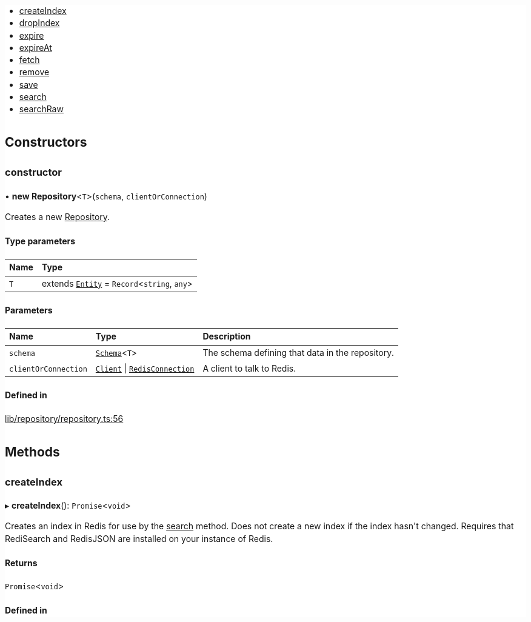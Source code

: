 - [createIndex](Repository.md#createindex)
- [dropIndex](Repository.md#dropindex)
- [expire](Repository.md#expire)
- [expireAt](Repository.md#expireat)
- [fetch](Repository.md#fetch)
- [remove](Repository.md#remove)
- [save](Repository.md#save)
- [search](Repository.md#search)
- [searchRaw](Repository.md#searchraw)

## Constructors

### constructor

• **new Repository**<`T`\>(`schema`, `clientOrConnection`)

Creates a new [Repository](Repository.md).

#### Type parameters

| Name | Type |
| :------ | :------ |
| `T` | extends [`Entity`](../README.md#entity) = `Record`<`string`, `any`\> |

#### Parameters

| Name | Type | Description |
| :------ | :------ | :------ |
| `schema` | [`Schema`](Schema.md)<`T`\> | The schema defining that data in the repository. |
| `clientOrConnection` | [`Client`](Client.md) \| [`RedisConnection`](../README.md#redisconnection) | A client to talk to Redis. |

#### Defined in

[lib/repository/repository.ts:56](https://github.com/redis/redis-om-node/blob/1acd1cf/lib/repository/repository.ts#L56)

## Methods

### createIndex

▸ **createIndex**(): `Promise`<`void`\>

Creates an index in Redis for use by the [search](Repository.md#search) method.
Does not create a new index if the index hasn't changed. Requires that
RediSearch and RedisJSON are installed on your instance of Redis.

#### Returns

`Promise`<`void`\>

#### Defined in
